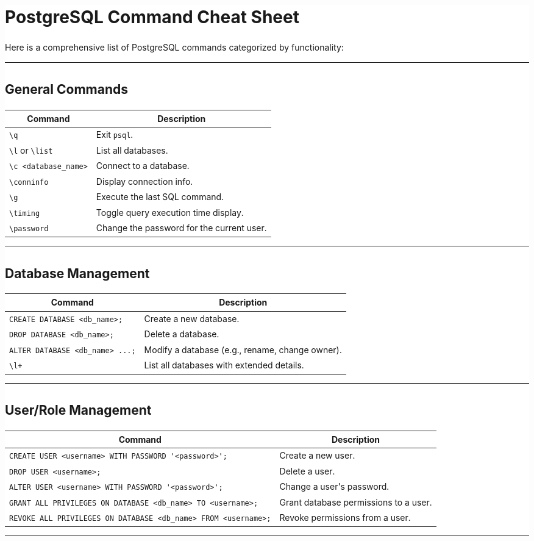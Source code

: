 # PostgreSQL Command Cheat Sheet

Here is a comprehensive list of PostgreSQL commands categorized by functionality:

---

## **General Commands**
| Command                | Description                                      |
|------------------------|--------------------------------------------------|
| `\q`                  | Exit `psql`.                                     |
| `\l` or `\list`        | List all databases.                              |
| `\c <database_name>`   | Connect to a database.                           |
| `\conninfo`            | Display connection info.                         |
| `\g`                  | Execute the last SQL command.                    |
| `\timing`              | Toggle query execution time display.             |
| `\password`            | Change the password for the current user.        |

---

## **Database Management**
| Command                                | Description                                      |
|---------------------------------------|--------------------------------------------------|
| `CREATE DATABASE <db_name>;`          | Create a new database.                          |
| `DROP DATABASE <db_name>;`            | Delete a database.                              |
| `ALTER DATABASE <db_name> ...;`       | Modify a database (e.g., rename, change owner). |
| `\l+`                                 | List all databases with extended details.       |

---

## **User/Role Management**
| Command                                 | Description                                      |
|----------------------------------------|--------------------------------------------------|
| `CREATE USER <username> WITH PASSWORD '<password>';` | Create a new user.                             |
| `DROP USER <username>;`                | Delete a user.                                  |
| `ALTER USER <username> WITH PASSWORD '<password>';` | Change a user's password.                     |
| `GRANT ALL PRIVILEGES ON DATABASE <db_name> TO <username>;` | Grant database permissions to a user.         |
| `REVOKE ALL PRIVILEGES ON DATABASE <db_name> FROM <username>;` | Revoke permissions from a user.              |

---